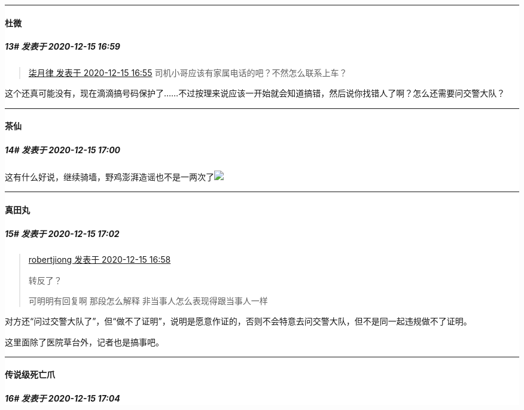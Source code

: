 





*****

####  杜微  
##### 13#       发表于 2020-12-15 16:59



<blockquote><a href="httphttps://bbs.saraba1st.com/2b/forum.php?mod=redirect&amp;goto=findpost&amp;pid=49729685&amp;ptid=1977751" target="_blank">柒月律 发表于 2020-12-15 16:55</a>
司机小哥应该有家属电话的吧？不然怎么联系上车？</blockquote>
这个还真可能没有，现在滴滴搞号码保护了……不过按理来说应该一开始就会知道搞错，然后说你找错人了啊？怎么还需要问交警大队？







*****

####  茶仙  
##### 14#       发表于 2020-12-15 17:00




这有什么好说，继续骑墙，野鸡澎湃造谣也不是一两次了<img src="https://static.saraba1st.com/image/smiley/face2017/048.png" referrerpolicy="no-referrer">







*****

####  真田丸  
##### 15#       发表于 2020-12-15 17:02



<blockquote><a href="httphttps://bbs.saraba1st.com/2b/forum.php?mod=redirect&amp;goto=findpost&amp;pid=49729714&amp;ptid=1977751" target="_blank">robertjiong 发表于 2020-12-15 16:58</a>

转反了？

可明明有回复啊 那段怎么解释 非当事人怎么表现得跟当事人一样</blockquote>
对方还“问过交警大队了”，但“做不了证明”，说明是愿意作证的，否则不会特意去问交警大队，但不是同一起违规做不了证明。

这里面除了医院草台外，记者也是搞事吧。







*****

####  传说级死亡爪  
##### 16#       发表于 2020-12-15 17:04
